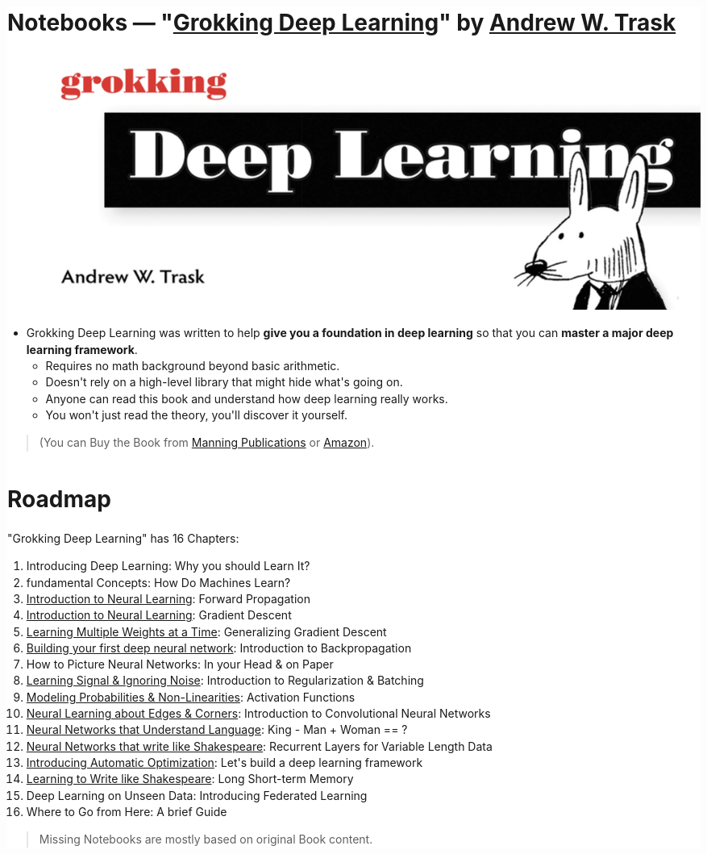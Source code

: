 # Notebooks — "[Grokking Deep Learning](https://www.manning.com/books/grokking-deep-learning)" by [Andrew W. Trask](https://twitter.com/iamtrask?lang=en)

<div style="text-align:center"><img style="width:100%" src="static/imgs/Cover.png"></div>
 
* Grokking Deep Learning was written to help **give you a foundation in deep learning** so that you can **master a major deep learning framework**.
   * Requires no math background beyond basic arithmetic.
   * Doesn't rely on a high-level library that might hide what's going on.
   * Anyone can read this book and understand how deep learning really works.
   * You won't just read the theory, you'll discover it yourself.
 
> (You can Buy the Book from [Manning Publications](https://www.manning.com/books/grokking-deep-learning) or [Amazon](https://www.amazon.com/Grokking-Deep-Learning-Andrew-Trask/dp/1617293709)).

# Roadmap

"Grokking Deep Learning" has 16 Chapters:

1. Introducing Deep Learning: Why you should Learn It?
2. fundamental Concepts: How Do Machines Learn?
3. [Introduction to Neural Learning](03.forward_propagation.ipynb): Forward Propagation
4. [Introduction to Neural Learning](04.gradient_descent.ipynb): Gradient Descent
5. [Learning Multiple Weights at a Time](05.Generalizing_GD.ipynb): Generalizing Gradient Descent
6. [Building your first deep neural network](06.Back_propagation.ipynb): Introduction to Backpropagation
7. How to Picture Neural Networks: In your Head & on Paper
8. [Learning Signal & Ignoring Noise](08.Regularization_Batching.ipynb): Introduction to Regularization & Batching
9. [Modeling Probabilities & Non-Linearities](09.Probabilities_Non-Linearities.ipynb): Activation Functions
10. [Neural Learning about Edges & Corners](10.Intro_to_CNNs.ipynb): Introduction to Convolutional Neural Networks
11. [Neural Networks that Understand Language](11.NNs_that_Understand_Language.ipynb): King - Man + Woman == ?
12. [Neural Networks that write like Shakespeare](12.RNNs.ipynb): Recurrent Layers for Variable Length Data
13. [Introducing Automatic Optimization](13.DL_framework.ipynb): Let's build a deep learning framework
14. [Learning to Write like Shakespeare](14.LSTMs_LM.ipynb): Long Short-term Memory
15. Deep Learning on Unseen Data: Introducing Federated Learning
16. Where to Go from Here: A brief Guide

> Missing Notebooks are mostly based on original Book content.